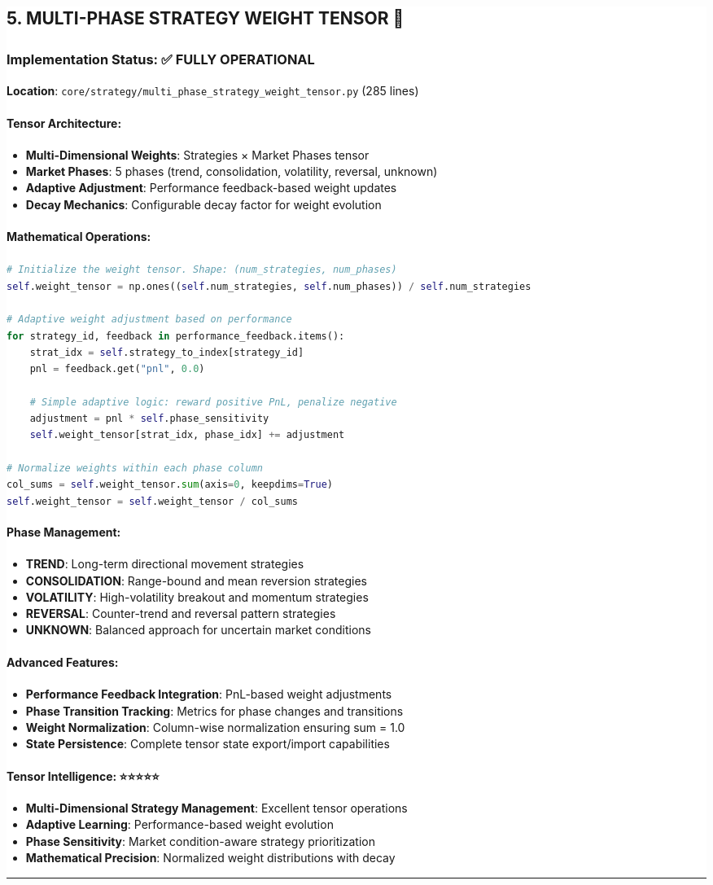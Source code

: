 
## **5. MULTI-PHASE STRATEGY WEIGHT TENSOR** 🧮

### **Implementation Status: ✅ FULLY OPERATIONAL**

**Location**: `core/strategy/multi_phase_strategy_weight_tensor.py` (285 lines)

#### **Tensor Architecture**:
- **Multi-Dimensional Weights**: Strategies × Market Phases tensor
- **Market Phases**: 5 phases (trend, consolidation, volatility, reversal, unknown)
- **Adaptive Adjustment**: Performance feedback-based weight updates
- **Decay Mechanics**: Configurable decay factor for weight evolution

#### **Mathematical Operations**:
```python
# Initialize the weight tensor. Shape: (num_strategies, num_phases)
self.weight_tensor = np.ones((self.num_strategies, self.num_phases)) / self.num_strategies

# Adaptive weight adjustment based on performance
for strategy_id, feedback in performance_feedback.items():
    strat_idx = self.strategy_to_index[strategy_id]
    pnl = feedback.get("pnl", 0.0)
    
    # Simple adaptive logic: reward positive PnL, penalize negative
    adjustment = pnl * self.phase_sensitivity
    self.weight_tensor[strat_idx, phase_idx] += adjustment

# Normalize weights within each phase column
col_sums = self.weight_tensor.sum(axis=0, keepdims=True)
self.weight_tensor = self.weight_tensor / col_sums
```

#### **Phase Management**:
- **TREND**: Long-term directional movement strategies
- **CONSOLIDATION**: Range-bound and mean reversion strategies
- **VOLATILITY**: High-volatility breakout and momentum strategies
- **REVERSAL**: Counter-trend and reversal pattern strategies
- **UNKNOWN**: Balanced approach for uncertain market conditions

#### **Advanced Features**:
- **Performance Feedback Integration**: PnL-based weight adjustments
- **Phase Transition Tracking**: Metrics for phase changes and transitions
- **Weight Normalization**: Column-wise normalization ensuring sum = 1.0
- **State Persistence**: Complete tensor state export/import capabilities

#### **Tensor Intelligence**: ⭐⭐⭐⭐⭐
- **Multi-Dimensional Strategy Management**: Excellent tensor operations
- **Adaptive Learning**: Performance-based weight evolution
- **Phase Sensitivity**: Market condition-aware strategy prioritization
- **Mathematical Precision**: Normalized weight distributions with decay

---
